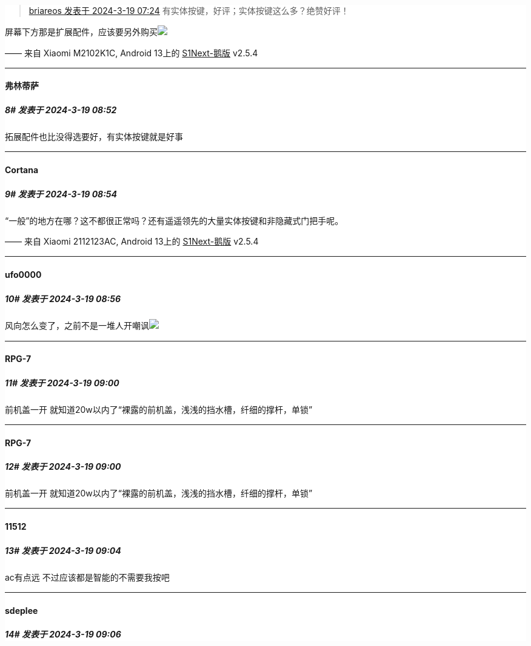 <blockquote><a href="httphttps://bbs.saraba1st.com/2b/forum.php?mod=redirect&amp;goto=findpost&amp;pid=64295184&amp;ptid=2176080" target="_blank">briareos 发表于 2024-3-19 07:24</a>
有实体按键，好评；实体按键这么多？绝赞好评！</blockquote>
屏幕下方那是扩展配件，应该要另外购买<img src="https://static.saraba1st.com/image/smiley/face2017/037.png" referrerpolicy="no-referrer">

—— 来自 Xiaomi M2102K1C, Android 13上的 [S1Next-鹅版](https://github.com/ykrank/S1-Next/releases) v2.5.4

*****

####  弗林蒂萨  
##### 8#       发表于 2024-3-19 08:52

拓展配件也比没得选要好，有实体按键就是好事

*****

####  Cortana  
##### 9#       发表于 2024-3-19 08:54

“一般”的地方在哪？这不都很正常吗？还有遥遥领先的大量实体按键和非隐藏式门把手呢。

—— 来自 Xiaomi 2112123AC, Android 13上的 [S1Next-鹅版](https://github.com/ykrank/S1-Next/releases) v2.5.4

*****

####  ufo0000  
##### 10#       发表于 2024-3-19 08:56

风向怎么变了，之前不是一堆人开嘲讽<img src="https://static.saraba1st.com/image/smiley/face2017/001.png" referrerpolicy="no-referrer">

*****

####  RPG-7  
##### 11#       发表于 2024-3-19 09:00

前机盖一开 就知道20w以内了“裸露的前机盖，浅浅的挡水槽，纤细的撑杆，单锁”

*****

####  RPG-7  
##### 12#       发表于 2024-3-19 09:00

前机盖一开 就知道20w以内了“裸露的前机盖，浅浅的挡水槽，纤细的撑杆，单锁”

*****

####  11512  
##### 13#       发表于 2024-3-19 09:04

ac有点远 不过应该都是智能的不需要我按吧

*****

####  sdeplee  
##### 14#       发表于 2024-3-19 09:06
